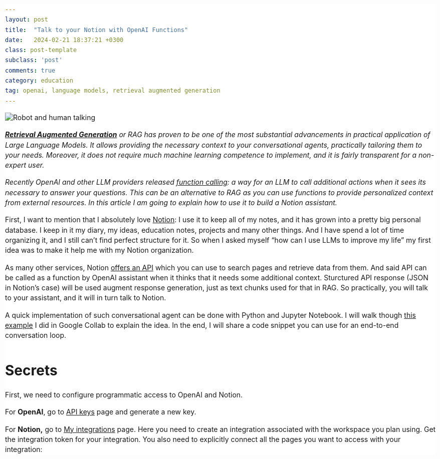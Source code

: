 ```yaml
---
layout: post
title:  "Talk to your Notion with OpenAI Functions"
date:   2024-02-21 18:37:21 +0300
class: post-template
subclass: 'post'
comments: true
category: education
tag: openai, language models, retrieval augmented generation
---
```


![Robot and human talking](/assets/images/notion-openai/Robot-and-human-talking.png)

***[Retrieval Augmented Generation](https://arxiv.org/abs/2312.10997)** or RAG has proven to be one of the most substantial advancements in practical application of Large Language Models. It allows providing the necessary context to your conversational agents, practically tailoring them to your needs. Moreover, it does not require much machine learning competence to implement, and it is fairly transparent for a non-expert user.* 

*Recently OpenAI and other LLM providers released [function calling](https://platform.openai.com/docs/guides/function-calling): a way for an LLM to call additional actions when it sees its necessary to answer your questions. This can be an alternative to RAG as you can use functions to provide personalized context from external resources. In this article I am going to explain how to use it to build a Notion assistant.*

First, I want to mention that I absolutely love [Notion](https://www.notion.so/): I use it to keep all of my notes, and it has grown into a pretty big personal database. I keep in it my diary, my ideas, education notes, projects and many other things. And I have spend a lot of time organizing it, and I still can’t find perfect structure for it. So when I asked myself “how can I use LLMs to improve my life” my first idea was to make it help me with my Notion organization.

As many other services, Notion [offers an API](https://developers.notion.com/) which you can use to search pages and retrieve data from them. And said API can be called as a function by OpenAI assistant when it thinks that it needs some additional context. Sturctured API response (JSON in Notion’s case) will be used augment response generation, just as text chunks used for that in RAG. So practically, you will talk to your assistant, and it will in turn talk to Notion.

A quick implementation of such conversational agent can be done with Python and Jupyter Notebook. I will walk though [this example](https://colab.research.google.com/drive/1ZHDN3Aj5Ms35D_njBZqk6V70u792dwwj#scrollTo=VlMtMURdRqNu) I did in Google Collab to explain the idea. In the end, I will share a code snippet you can use for an end-to-end conversation loop.

# Secrets

First, we need to configure programmatic access to OpenAI and Notion.

For **OpenAI**, go to [API keys](https://platform.openai.com/api-keys) page and generate a new key. 

For **Notion,** go to [My integrations](https://www.notion.so/my-integrations) page. Here you need to create an integration associated with the workspace you plan using. Get the integration token for your integration. You also need to explicitly connect all the pages you want to access with your integration:
